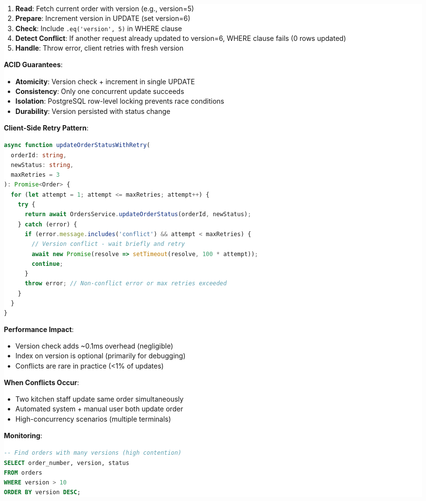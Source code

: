 1. **Read**: Fetch current order with version (e.g., version=5)
2. **Prepare**: Increment version in UPDATE (set version=6)
3. **Check**: Include `.eq('version', 5)` in WHERE clause
4. **Detect Conflict**: If another request already updated to version=6, WHERE clause fails (0 rows updated)
5. **Handle**: Throw error, client retries with fresh version

**ACID Guarantees**:
- **Atomicity**: Version check + increment in single UPDATE
- **Consistency**: Only one concurrent update succeeds
- **Isolation**: PostgreSQL row-level locking prevents race conditions
- **Durability**: Version persisted with status change

**Client-Side Retry Pattern**:

```typescript
async function updateOrderStatusWithRetry(
  orderId: string,
  newStatus: string,
  maxRetries = 3
): Promise<Order> {
  for (let attempt = 1; attempt <= maxRetries; attempt++) {
    try {
      return await OrdersService.updateOrderStatus(orderId, newStatus);
    } catch (error) {
      if (error.message.includes('conflict') && attempt < maxRetries) {
        // Version conflict - wait briefly and retry
        await new Promise(resolve => setTimeout(resolve, 100 * attempt));
        continue;
      }
      throw error; // Non-conflict error or max retries exceeded
    }
  }
}
```

**Performance Impact**:
- Version check adds ~0.1ms overhead (negligible)
- Index on version is optional (primarily for debugging)
- Conflicts are rare in practice (<1% of updates)

**When Conflicts Occur**:
- Two kitchen staff update same order simultaneously
- Automated system + manual user both update order
- High-concurrency scenarios (multiple terminals)

**Monitoring**:
```sql
-- Find orders with many versions (high contention)
SELECT order_number, version, status
FROM orders
WHERE version > 10
ORDER BY version DESC;
```
